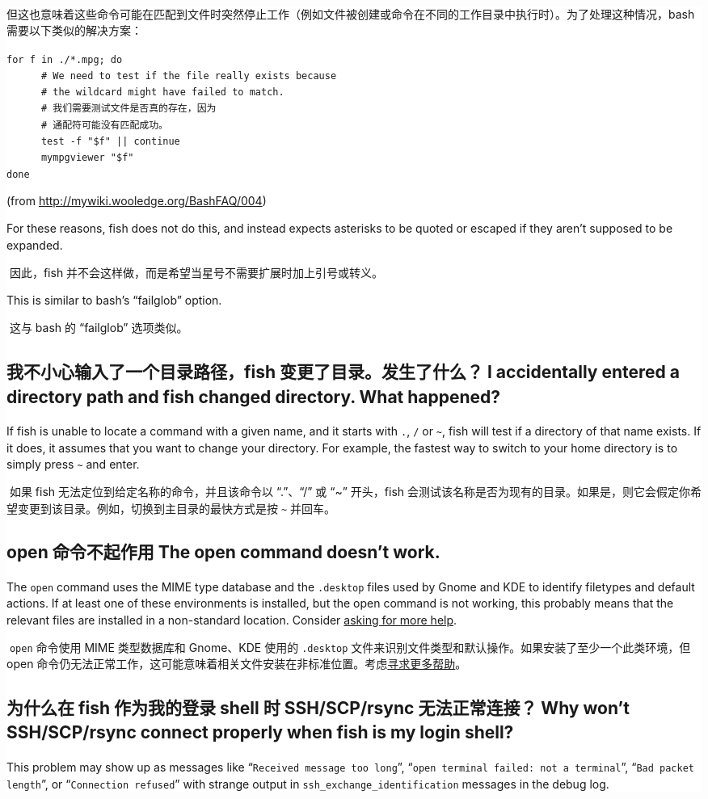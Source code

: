 ​	但这也意味着这些命令可能在匹配到文件时突然停止工作（例如文件被创建或命令在不同的工作目录中执行时）。为了处理这种情况，bash 需要以下类似的解决方案：

```
for f in ./*.mpg; do
      # We need to test if the file really exists because
      # the wildcard might have failed to match.
      # 我们需要测试文件是否真的存在，因为
      # 通配符可能没有匹配成功。
      test -f "$f" || continue
      mympgviewer "$f"
done

```

(from http://mywiki.wooledge.org/BashFAQ/004)

For these reasons, fish does not do this, and instead expects asterisks to be quoted or escaped if they aren’t supposed to be expanded.

​	因此，fish 并不会这样做，而是希望当星号不需要扩展时加上引号或转义。

This is similar to bash’s “failglob” option.

​	这与 bash 的 “failglob” 选项类似。

## 我不小心输入了一个目录路径，fish 变更了目录。发生了什么？ I accidentally entered a directory path and fish changed directory. What happened?

If fish is unable to locate a command with a given name, and it starts with `.`, `/` or `~`, fish will test if a directory of that name exists. If it does, it assumes that you want to change your directory. For example, the fastest way to switch to your home directory is to simply press `~` and enter.

​	如果 fish 无法定位到给定名称的命令，并且该命令以 “.”、“/” 或 “~” 开头，fish 会测试该名称是否为现有的目录。如果是，则它会假定你希望变更到该目录。例如，切换到主目录的最快方式是按 `~` 并回车。

## open 命令不起作用 The open command doesn’t work.

The `open` command uses the MIME type database and the `.desktop` files used by Gnome and KDE to identify filetypes and default actions. If at least one of these environments is installed, but the open command is not working, this probably means that the relevant files are installed in a non-standard location. Consider [asking for more help](https://fishshell.com/docs/current/index.html#more-help).

​	`open` 命令使用 MIME 类型数据库和 Gnome、KDE 使用的 `.desktop` 文件来识别文件类型和默认操作。如果安装了至少一个此类环境，但 open 命令仍无法正常工作，这可能意味着相关文件安装在非标准位置。考虑[寻求更多帮助](https://fishshell.com/docs/current/index.html#more-help)。



## 为什么在 fish 作为我的登录 shell 时 SSH/SCP/rsync 无法正常连接？ Why won’t SSH/SCP/rsync connect properly when fish is my login shell?

This problem may show up as messages like “`Received message too long`”, “`open terminal failed: not a terminal`”, “`Bad packet length`”, or “`Connection refused`” with strange output in `ssh_exchange_identification` messages in the debug log.
